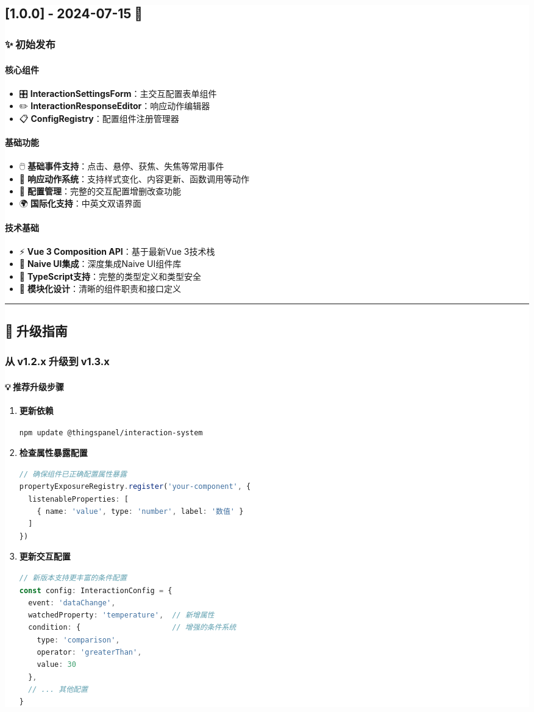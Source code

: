## [1.0.0] - 2024-07-15 🎉

### ✨ 初始发布

#### 核心组件
- 🎛️ **InteractionSettingsForm**：主交互配置表单组件
- ✏️ **InteractionResponseEditor**：响应动作编辑器
- 📋 **ConfigRegistry**：配置组件注册管理器

#### 基础功能
- 🖱️ **基础事件支持**：点击、悬停、获焦、失焦等常用事件
- 🎯 **响应动作系统**：支持样式变化、内容更新、函数调用等动作
- 🔧 **配置管理**：完整的交互配置增删改查功能
- 🌍 **国际化支持**：中英文双语界面

#### 技术基础
- ⚡ **Vue 3 Composition API**：基于最新Vue 3技术栈
- 🎨 **Naive UI集成**：深度集成Naive UI组件库
- 📝 **TypeScript支持**：完整的类型定义和类型安全
- 🎯 **模块化设计**：清晰的组件职责和接口定义

---

## 🔄 升级指南

### 从 v1.2.x 升级到 v1.3.x

#### 💡 推荐升级步骤

1. **更新依赖**
   ```bash
   npm update @thingspanel/interaction-system
   ```

2. **检查属性暴露配置**
   ```typescript
   // 确保组件已正确配置属性暴露
   propertyExposureRegistry.register('your-component', {
     listenableProperties: [
       { name: 'value', type: 'number', label: '数值' }
     ]
   })
   ```

3. **更新交互配置**
   ```typescript
   // 新版本支持更丰富的条件配置
   const config: InteractionConfig = {
     event: 'dataChange',
     watchedProperty: 'temperature',  // 新增属性
     condition: {                     // 增强的条件系统
       type: 'comparison',
       operator: 'greaterThan',
       value: 30
     },
     // ... 其他配置
   }
   ```
